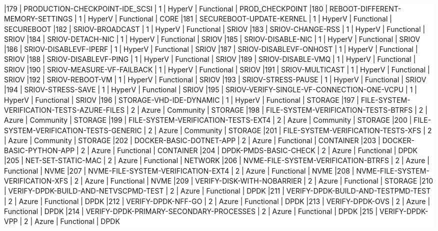 |179	| 	PRODUCTION-CHECKPOINT-IDE_SCSI	| 	1	| 	HyperV	| 	Functional	| 	PROD_CHECKPOINT
|180	| 	REBOOT-DIFFERENT-MEMORY-SETTINGS	| 	1	| 	HyperV	| 	Functional	| 	CORE
|181	| 	SECUREBOOT-UPDATE-KERNEL	| 	1	| 	HyperV	| 	Functional	| 	SECUREBOOT
|182	| 	SRIOV-BROADCAST	| 	1	| 	HyperV	| 	Functional	| 	SRIOV
|183	| 	SRIOV-CHANGE-RSS	| 	1	| 	HyperV	| 	Functional	| 	SRIOV
|184	| 	SRIOV-DETACH-NIC	| 	1	| 	HyperV	| 	Functional	| 	SRIOV
|185	| 	SRIOV-DISABLE-NIC	| 	1	| 	HyperV	| 	Functional	| 	SRIOV
|186	| 	SRIOV-DISABLEVF-IPERF	| 	1	| 	HyperV	| 	Functional	| 	SRIOV
|187	| 	SRIOV-DISABLEVF-ONHOST	| 	1	| 	HyperV	| 	Functional	| 	SRIOV
|188	| 	SRIOV-DISABLEVF-PING	| 	1	| 	HyperV	| 	Functional	| 	SRIOV
|189	| 	SRIOV-DISABLE-VMQ	| 	1	| 	HyperV	| 	Functional	| 	SRIOV
|190	| 	SRIOV-MEASURE-VF-FAILBACK	| 	1	| 	HyperV	| 	Functional	| 	SRIOV
|191	| 	SRIOV-MULTICAST	| 	1	| 	HyperV	| 	Functional	| 	SRIOV
|192	| 	SRIOV-REBOOT-VM	| 	1	| 	HyperV	| 	Functional	| 	SRIOV
|193	| 	SRIOV-STRESS-PAUSE	| 	1	| 	HyperV	| 	Functional	| 	SRIOV
|194	| 	SRIOV-STRESS-SAVE	| 	1	| 	HyperV	| 	Functional	| 	SRIOV
|195	| 	SRIOV-VERIFY-SINGLE-VF-CONNECTION-ONE-VCPU	| 	1	| 	HyperV	| 	Functional	| 	SRIOV
|196	| 	STORAGE-VHD-IDE-DYNAMIC	| 	1	| 	HyperV	| 	Functional	| 	STORAGE
|197	| 	FILE-SYSTEM-VERIFICATION-TESTS-AZURE-FILES	| 	2	| 	Azure	| 	Community	| 	STORAGE
|198	| 	FILE-SYSTEM-VERIFICATION-TESTS-BTRFS	| 	2	| 	Azure	| 	Community	| 	STORAGE
|199	| 	FILE-SYSTEM-VERIFICATION-TESTS-EXT4	| 	2	| 	Azure	| 	Community	| 	STORAGE
|200	| 	FILE-SYSTEM-VERIFICATION-TESTS-GENERIC	| 	2	| 	Azure	| 	Community	| 	STORAGE
|201	| 	FILE-SYSTEM-VERIFICATION-TESTS-XFS	| 	2	| 	Azure	| 	Community	| 	STORAGE
|202	| 	DOCKER-BASIC-DOTNET-APP	| 	2	| 	Azure	| 	Functional	| 	CONTAINER
|203	| 	DOCKER-BASIC-PYTHON-APP	| 	2	| 	Azure	| 	Functional	| 	CONTAINER
|204	| 	DPDK-PMDS-BASIC-CHECK	| 	2	| 	Azure	| 	Functional	| 	DPDK
|205	| 	NET-SET-STATIC-MAC	| 	2	| 	Azure	| 	Functional	| 	NETWORK
|206	| 	NVME-FILE-SYSTEM-VERIFICATION-BTRFS	| 	2	| 	Azure	| 	Functional	| 	NVME
|207	| 	NVME-FILE-SYSTEM-VERIFICATION-EXT4	| 	2	| 	Azure	| 	Functional	| 	NVME
|208	| 	NVME-FILE-SYSTEM-VERIFICATION-XFS	| 	2	| 	Azure	| 	Functional	| 	NVME
|209	| 	VERIFY-DISK-WITH-NOBARRIER	| 	2	| 	Azure	| 	Functional	| 	STORAGE
|210	| 	VERIFY-DPDK-BUILD-AND-NETVSCPMD-TEST	| 	2	| 	Azure	| 	Functional	| 	DPDK
|211	| 	VERIFY-DPDK-BUILD-AND-TESTPMD-TEST	| 	2	| 	Azure	| 	Functional	| 	DPDK
|212	| 	VERIFY-DPDK-NFF-GO	| 	2	| 	Azure	| 	Functional	| 	DPDK
|213	| 	VERIFY-DPDK-OVS	| 	2	| 	Azure	| 	Functional	| 	DPDK
|214	| 	VERIFY-DPDK-PRIMARY-SECONDARY-PROCESSES	| 	2	| 	Azure	| 	Functional	| 	DPDK
|215	| 	VERIFY-DPDK-VPP	| 	2	| 	Azure	| 	Functional	| 	DPDK